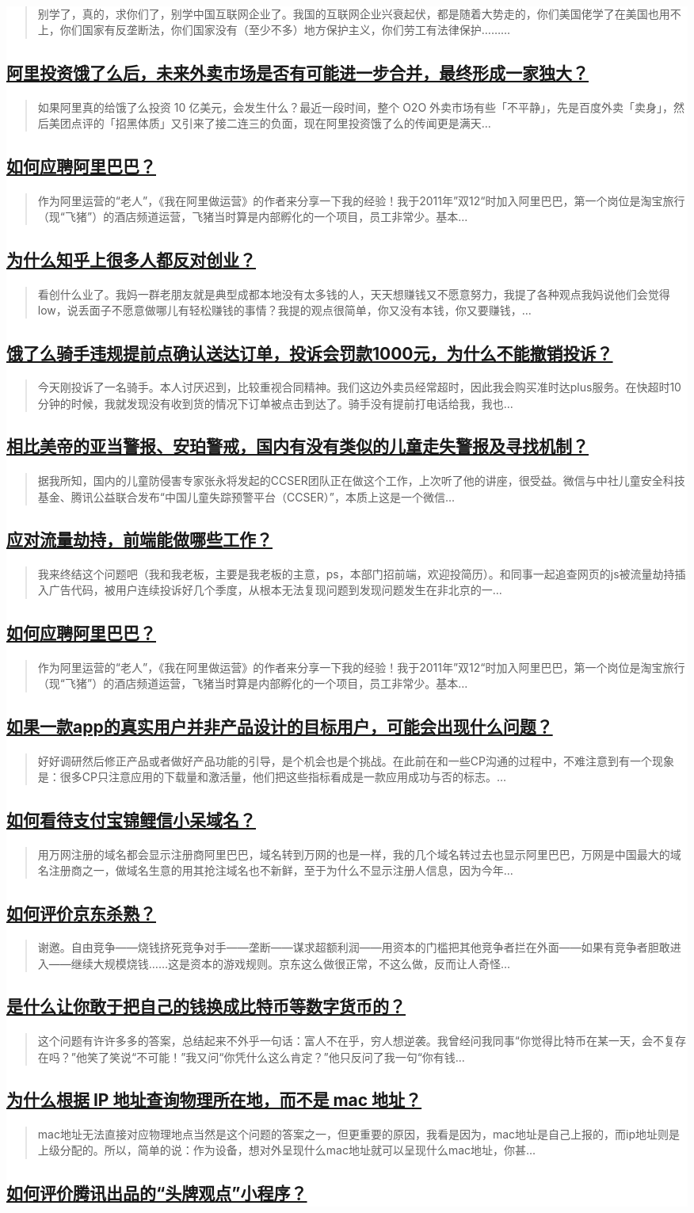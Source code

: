  > 别学了，真的，求你们了，别学中国互联网企业了。我国的互联网企业兴衰起伏，都是随着大势走的，你们美国佬学了在美国也用不上，你们国家有反垄断法，你们国家没有（至少不多）地方保护主义，你们劳工有法律保护……...
 ## [阿里投资饿了么后，未来外卖市场是否有可能进一步合并，最终形成一家独大？](https://www.zhihu.com/question/42329432)
 > 如果阿里真的给饿了么投资 10 亿美元，会发生什么？最近一段时间，整个 O2O 外卖市场有些「不平静」，先是百度外卖「卖身」，然后美团点评的「招黑体质」又引来了接二连三的负面，现在阿里投资饿了么的传闻更是满天...
 ## [如何应聘阿里巴巴？](https://www.zhihu.com/question/20982660)
 > 作为阿里运营的“老人”，《我在阿里做运营》的作者来分享一下我的经验！我于2011年”双12“时加入阿里巴巴，第一个岗位是淘宝旅行（现“飞猪”）的酒店频道运营，飞猪当时算是内部孵化的一个项目，员工非常少。基本...
 ## [为什么知乎上很多人都反对创业？](https://www.zhihu.com/question/37559307)
 > 看创什么业了。我妈一群老朋友就是典型成都本地没有太多钱的人，天天想赚钱又不愿意努力，我提了各种观点我妈说他们会觉得low，说丢面子不愿意做哪儿有轻松赚钱的事情？我提的观点很简单，你又没有本钱，你又要赚钱，...
 ## [饿了么骑手违规提前点确认送达订单，投诉会罚款1000元，为什么不能撤销投诉？](https://www.zhihu.com/question/48627711)
 > 今天刚投诉了一名骑手。本人讨厌迟到，比较重视合同精神。我们这边外卖员经常超时，因此我会购买准时达plus服务。在快超时10分钟的时候，我就发现没有收到货的情况下订单被点击到达了。骑手没有提前打电话给我，我也...
 ## [相比美帝的亚当警报、安珀警戒，国内有没有类似的儿童走失警报及寻找机制？](https://www.zhihu.com/question/26019791)
 > 据我所知，国内的儿童防侵害专家张永将发起的CCSER团队正在做这个工作，上次听了他的讲座，很受益。微信与中社儿童安全科技基金、腾讯公益联合发布“中国儿童失踪预警平台（CCSER）”，本质上这是一个微信...
 ## [应对流量劫持，前端能做哪些工作？](https://www.zhihu.com/question/35720092)
 > 我来终结这个问题吧（我和我老板，主要是我老板的主意，ps，本部门招前端，欢迎投简历）。和同事一起追查网页的js被流量劫持插入广告代码，被用户连续投诉好几个季度，从根本无法复现问题到发现问题发生在非北京的一...
 ## [如何应聘阿里巴巴？](https://www.zhihu.com/question/20982660)
 > 作为阿里运营的“老人”，《我在阿里做运营》的作者来分享一下我的经验！我于2011年”双12“时加入阿里巴巴，第一个岗位是淘宝旅行（现“飞猪”）的酒店频道运营，飞猪当时算是内部孵化的一个项目，员工非常少。基本...
 ## [如果一款app的真实用户并非产品设计的目标用户，可能会出现什么问题？](https://www.zhihu.com/question/23864638)
 > 好好调研然后修正产品或者做好产品功能的引导，是个机会也是个挑战。在此前在和一些CP沟通的过程中，不难注意到有一个现象是：很多CP只注意应用的下载量和激活量，他们把这些指标看成是一款应用成功与否的标志。...
 ## [如何看待支付宝锦鲤信小呆域名？](https://www.zhihu.com/question/297827371)
 > 用万网注册的域名都会显示注册商阿里巴巴，域名转到万网的也是一样，我的几个域名转过去也显示阿里巴巴，万网是中国最大的域名注册商之一，做域名生意的用其抢注域名也不新鲜，至于为什么不显示注册人信息，因为今年...
 ## [如何评价京东杀熟？](https://www.zhihu.com/question/270660676)
 > 谢邀。自由竞争——烧钱挤死竞争对手——垄断——谋求超额利润——用资本的门槛把其他竞争者拦在外面——如果有竞争者胆敢进入——继续大规模烧钱……这是资本的游戏规则。京东这么做很正常，不这么做，反而让人奇怪...
 ## [是什么让你敢于把自己的钱换成比特币等数字货币的？](https://www.zhihu.com/question/269084161)
 > 这个问题有许许多多的答案，总结起来不外乎一句话：富人不在乎，穷人想逆袭。我曾经问我同事“你觉得比特币在某一天，会不复存在吗？”他笑了笑说“不可能！”我又问“你凭什么这么肯定？”他只反问了我一句“你有钱...
 ## [为什么根据 IP 地址查询物理所在地，而不是 mac 地址？](https://www.zhihu.com/question/281516341)
 > mac地址无法直接对应物理地点当然是这个问题的答案之一，但更重要的原因，我看是因为，mac地址是自己上报的，而ip地址则是上级分配的。所以，简单的说：作为设备，想对外呈现什么mac地址就可以呈现什么mac地址，你甚...
 ## [如何评价腾讯出品的“头牌观点”小程序？](https://www.zhihu.com/question/300750638)